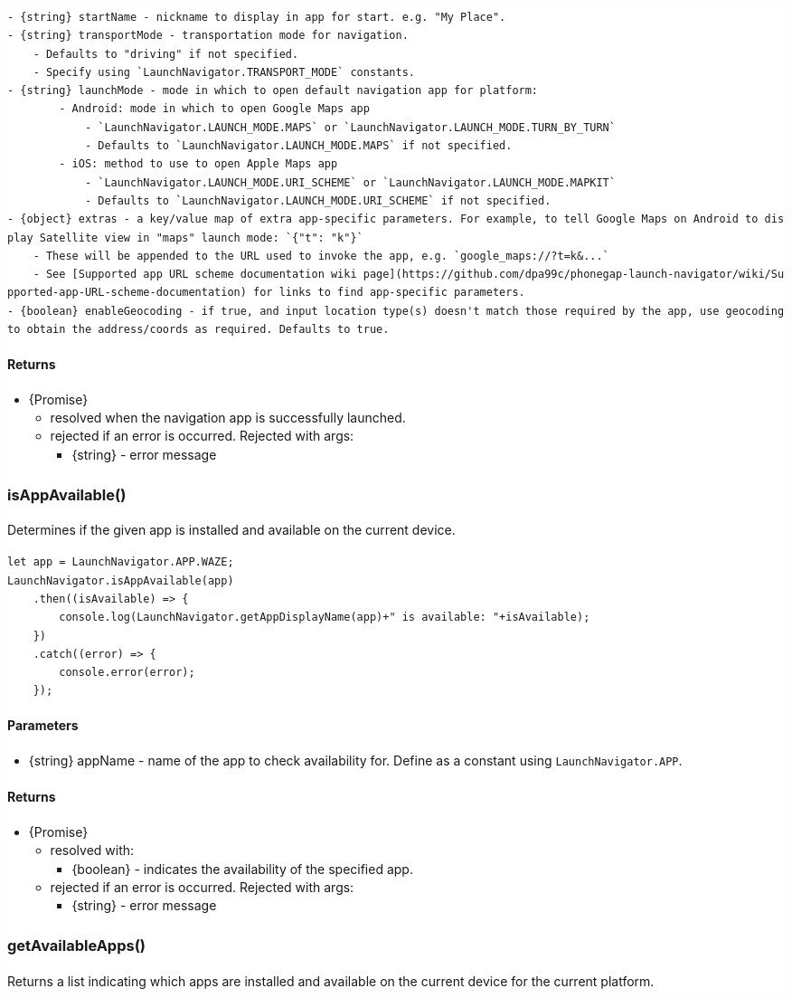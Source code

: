     - {string} startName - nickname to display in app for start. e.g. "My Place".
    - {string} transportMode - transportation mode for navigation.
        - Defaults to "driving" if not specified.
        - Specify using `LaunchNavigator.TRANSPORT_MODE` constants.
    - {string} launchMode - mode in which to open default navigation app for platform:
            - Android: mode in which to open Google Maps app
                - `LaunchNavigator.LAUNCH_MODE.MAPS` or `LaunchNavigator.LAUNCH_MODE.TURN_BY_TURN`
                - Defaults to `LaunchNavigator.LAUNCH_MODE.MAPS` if not specified.
            - iOS: method to use to open Apple Maps app
                - `LaunchNavigator.LAUNCH_MODE.URI_SCHEME` or `LaunchNavigator.LAUNCH_MODE.MAPKIT`
                - Defaults to `LaunchNavigator.LAUNCH_MODE.URI_SCHEME` if not specified.
    - {object} extras - a key/value map of extra app-specific parameters. For example, to tell Google Maps on Android to display Satellite view in "maps" launch mode: `{"t": "k"}`
        - These will be appended to the URL used to invoke the app, e.g. `google_maps://?t=k&...`
        - See [Supported app URL scheme documentation wiki page](https://github.com/dpa99c/phonegap-launch-navigator/wiki/Supported-app-URL-scheme-documentation) for links to find app-specific parameters.
    - {boolean} enableGeocoding - if true, and input location type(s) doesn't match those required by the app, use geocoding to obtain the address/coords as required. Defaults to true.

#### Returns
- {Promise}
    - resolved when the navigation app is successfully launched.
    - rejected if an error is occurred. Rejected with args:
        - {string} - error message

### isAppAvailable()
Determines if the given app is installed and available on the current device.

    let app = LaunchNavigator.APP.WAZE;
    LaunchNavigator.isAppAvailable(app)
        .then((isAvailable) => {
            console.log(LaunchNavigator.getAppDisplayName(app)+" is available: "+isAvailable);
        })
        .catch((error) => {
            console.error(error);
        });

#### Parameters
- {string} appName - name of the app to check availability for. Define as a constant using `LaunchNavigator.APP`.

#### Returns
- {Promise}
    - resolved with:
        - {boolean} - indicates the availability of the specified app.
    - rejected if an error is occurred. Rejected with args:
        - {string} - error message

### getAvailableApps()
Returns a list indicating which apps are installed and available on the current device for the current platform.
